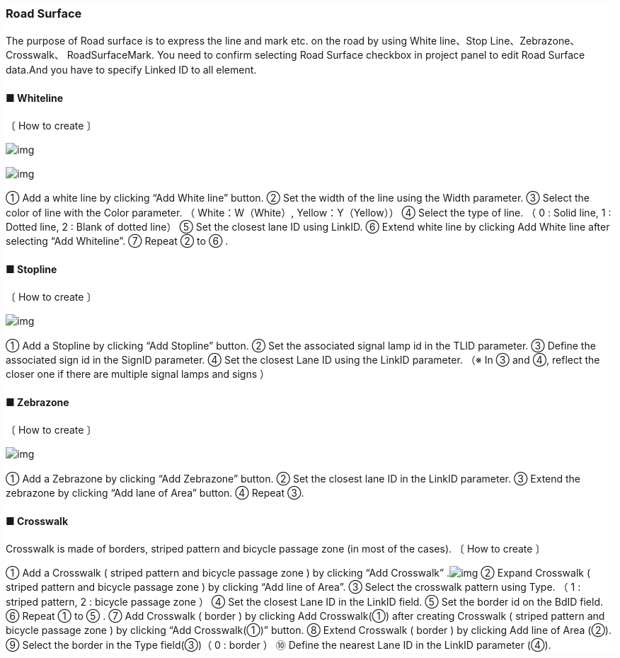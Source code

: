 ### Road Surface

The purpose of Road surface is to express the line and mark etc. on the road by using White line、Stop Line、Zebrazone、Crosswalk、 RoadSurfaceMark. You need to confirm selecting Road Surface checkbox in project panel to edit Road Surface data.And you have to specify Linked ID to all element.

#### ■ Whiteline

〔 How to create 〕

![img](https://tools.tier4.jp/static/img/31.png)

![img](https://tools.tier4.jp/static/img/32.png)

① Add a white line by clicking “Add White line” button.
② Set the width of the line using the Width parameter.
③ Select the color of line with the Color parameter.
（ White：W（White）, Yellow：Y（Yellow））
④ Select the type of line.
（ 0 : Solid line, 1 : Dotted line, 2 : Blank of dotted line）
⑤ Set the closest lane ID using LinkID.
⑥ Extend white line by clicking Add White line after selecting “Add Whiteline”.
⑦ Repeat ② to ⑥ .

#### ■ Stopline

〔 How to create 〕

![img](https://tools.tier4.jp/static/img/33.png)

① Add a Stopline by clicking “Add Stopline” button.
② Set the associated signal lamp id in the TLID parameter.
③ Define the associated sign id in the SignID parameter.
④ Set the closest Lane ID using the LinkID parameter.
（※ In ③ and ④, reflect the closer one if there are multiple signal lamps and signs ）

#### ■ Zebrazone

〔 How to create 〕

![img](https://tools.tier4.jp/static/img/34.png)

① Add a Zebrazone by clicking “Add Zebrazone” button. 
② Set the closest lane ID in the LinkID parameter.
③ Extend the zebrazone by clicking “Add lane of Area” button.
④ Repeat ③.

#### ■ Crosswalk

Crosswalk is made of borders, striped pattern and bicycle passage zone (in most of the cases).
〔 How to create 〕



① Add a Crosswalk ( striped pattern and bicycle passage zone ) by clicking “Add Crosswalk” .![img](https://tools.tier4.jp/static/img/35.png)
② Expand Crosswalk ( striped pattern and bicycle passage zone ) by clicking “Add line of Area”.
③ Select the crosswalk pattern using Type.
（ 1 : striped pattern, 2 : bicycle passage zone ）
④ Set the closest Lane ID in the LinkID field. 
⑤ Set the border id on the BdID field.
⑥ Repeat ① to ⑤ .
⑦ Add Crosswalk ( border ) by clicking Add Crosswalk(①) after creating Crosswalk ( striped pattern and bicycle passage zone ) by clicking “Add Crosswalk(①)” button.
⑧ Extend Crosswalk ( border ) by clicking Add line of Area (②).
⑨ Select the border in the Type field(③)（ 0 : border ）
⑩ Define the nearest Lane ID in the LinkID parameter (④). 